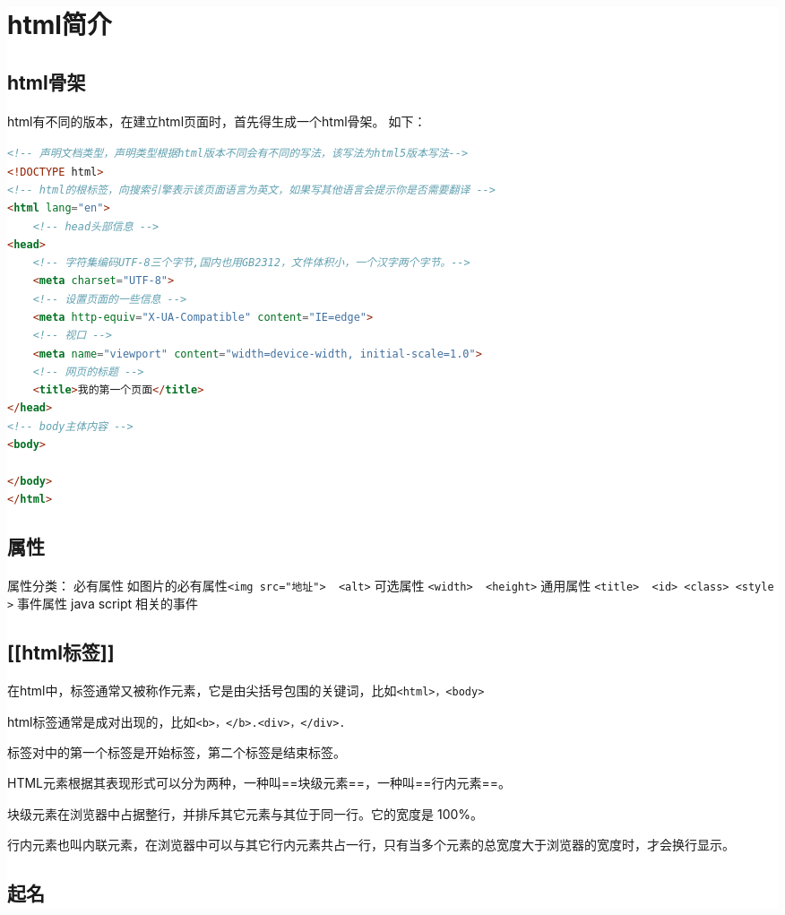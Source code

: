 # html简介
## html骨架
 html有不同的版本，在建立html页面时，首先得生成一个html骨架。
如下：
```html
<!-- 声明文档类型，声明类型根据html版本不同会有不同的写法，该写法为html5版本写法-->
<!DOCTYPE html>
<!-- html的根标签，向搜索引擎表示该页面语言为英文，如果写其他语言会提示你是否需要翻译 -->
<html lang="en">
    <!-- head头部信息 -->
<head>
    <!-- 字符集编码UTF-8三个字节,国内也用GB2312，文件体积小，一个汉字两个字节。-->
    <meta charset="UTF-8">
    <!-- 设置页面的一些信息 -->
    <meta http-equiv="X-UA-Compatible" content="IE=edge">
    <!-- 视口 -->
    <meta name="viewport" content="width=device-width, initial-scale=1.0">
    <!-- 网页的标题 -->
    <title>我的第一个页面</title>
</head>
<!-- body主体内容 -->
<body>
    
</body>
</html>

```
## 属性
属性分类：
     必有属性  如图片的必有属性`<img src="地址">  <alt>`
     可选属性  `<width>  <height>`
     通用属性  `<title>  <id> <class> <style>`
     事件属性  java script 相关的事件

## [[html标签]] 

 在html中，标签通常又被称作元素，它是由尖括号包围的关键词，比如`<html>，<body>`
 
 html标签通常是成对出现的，比如`<b>，</b>.<div>，</div>.`
 
 标签对中的第一个标签是开始标签，第二个标签是结束标签。

 
 HTML元素根据其表现形式可以分为两种，一种叫==块级元素==，一种叫==行内元素==。
 
块级元素在浏览器中占据整行，并排斥其它元素与其位于同一行。它的宽度是 100%。

行内元素也叫内联元素，在浏览器中可以与其它行内元素共占一行，只有当多个元素的总宽度大于浏览器的宽度时，才会换行显示。
 
## 起名
